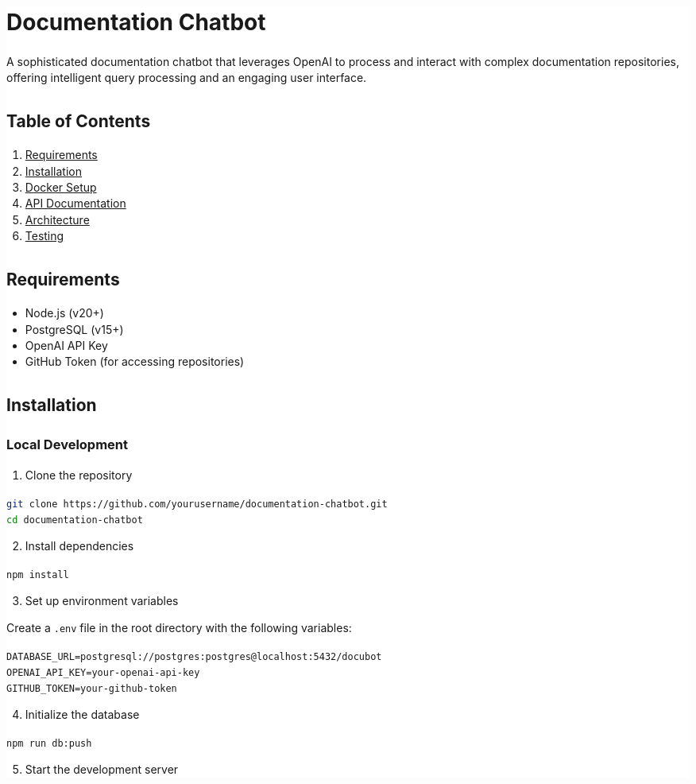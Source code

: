 # Documentation Chatbot

A sophisticated documentation chatbot that leverages OpenAI to process and interact with complex documentation repositories, offering intelligent query processing and an engaging user interface.

## Table of Contents

1. [Requirements](#requirements)
2. [Installation](#installation)
3. [Docker Setup](#docker-setup)
4. [API Documentation](#api-documentation)
5. [Architecture](#architecture)
6. [Testing](#testing)

## Requirements

- Node.js (v20+)
- PostgreSQL (v15+)
- OpenAI API Key
- GitHub Token (for accessing repositories)

## Installation

### Local Development

1. Clone the repository

```bash
git clone https://github.com/yourusername/documentation-chatbot.git
cd documentation-chatbot
```

2. Install dependencies

```bash
npm install
```

3. Set up environment variables

Create a `.env` file in the root directory with the following variables:

```
DATABASE_URL=postgresql://postgres:postgres@localhost:5432/docubot
OPENAI_API_KEY=your-openai-api-key
GITHUB_TOKEN=your-github-token
```

4. Initialize the database

```bash
npm run db:push
```

5. Start the development server
